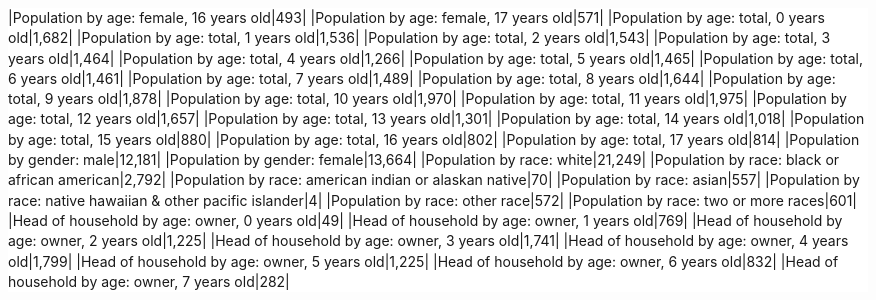 |Population by age: female, 16 years old|493|
|Population by age: female, 17 years old|571|
|Population by age: total, 0 years old|1,682|
|Population by age: total, 1 years old|1,536|
|Population by age: total, 2 years old|1,543|
|Population by age: total, 3 years old|1,464|
|Population by age: total, 4 years old|1,266|
|Population by age: total, 5 years old|1,465|
|Population by age: total, 6 years old|1,461|
|Population by age: total, 7 years old|1,489|
|Population by age: total, 8 years old|1,644|
|Population by age: total, 9 years old|1,878|
|Population by age: total, 10 years old|1,970|
|Population by age: total, 11 years old|1,975|
|Population by age: total, 12 years old|1,657|
|Population by age: total, 13 years old|1,301|
|Population by age: total, 14 years old|1,018|
|Population by age: total, 15 years old|880|
|Population by age: total, 16 years old|802|
|Population by age: total, 17 years old|814|
|Population by gender: male|12,181|
|Population by gender: female|13,664|
|Population by race: white|21,249|
|Population by race: black or african american|2,792|
|Population by race: american indian or alaskan native|70|
|Population by race: asian|557|
|Population by race: native hawaiian & other pacific islander|4|
|Population by race: other race|572|
|Population by race: two or more races|601|
|Head of household by age: owner, 0 years old|49|
|Head of household by age: owner, 1 years old|769|
|Head of household by age: owner, 2 years old|1,225|
|Head of household by age: owner, 3 years old|1,741|
|Head of household by age: owner, 4 years old|1,799|
|Head of household by age: owner, 5 years old|1,225|
|Head of household by age: owner, 6 years old|832|
|Head of household by age: owner, 7 years old|282|